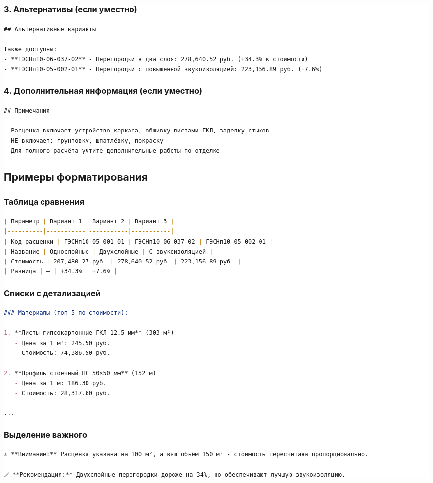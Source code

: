 ### 3. Альтернативы (если уместно)
```
## Альтернативные варианты

Также доступны:
- **ГЭСНп10-06-037-02** - Перегородки в два слоя: 278,640.52 руб. (+34.3% к стоимости)
- **ГЭСНп10-05-002-01** - Перегородки с повышенной звукоизоляцией: 223,156.89 руб. (+7.6%)
```

### 4. Дополнительная информация (если уместно)
```
## Примечания

- Расценка включает устройство каркаса, обшивку листами ГКЛ, заделку стыков
- НЕ включает: грунтовку, шпатлёвку, покраску
- Для полного расчёта учтите дополнительные работы по отделке
```

## Примеры форматирования

### Таблица сравнения
```markdown
| Параметр | Вариант 1 | Вариант 2 | Вариант 3 |
|----------|-----------|-----------|-----------|
| Код расценки | ГЭСНп10-05-001-01 | ГЭСНп10-06-037-02 | ГЭСНп10-05-002-01 |
| Название | Однослойные | Двухслойные | С звукоизоляцией |
| Стоимость | 207,480.27 руб. | 278,640.52 руб. | 223,156.89 руб. |
| Разница | — | +34.3% | +7.6% |
```

### Списки с детализацией
```markdown
### Материалы (топ-5 по стоимости):

1. **Листы гипсокартонные ГКЛ 12.5 мм** (303 м²)
   - Цена за 1 м²: 245.50 руб.
   - Стоимость: 74,386.50 руб.

2. **Профиль стоечный ПС 50×50 мм** (152 м)
   - Цена за 1 м: 186.30 руб.
   - Стоимость: 28,317.60 руб.

...
```

### Выделение важного
```markdown
⚠️ **Внимание:** Расценка указана на 100 м², а ваш объём 150 м² - стоимость пересчитана пропорционально.

✅ **Рекомендация:** Двухслойные перегородки дороже на 34%, но обеспечивают лучшую звукоизоляцию.
```
